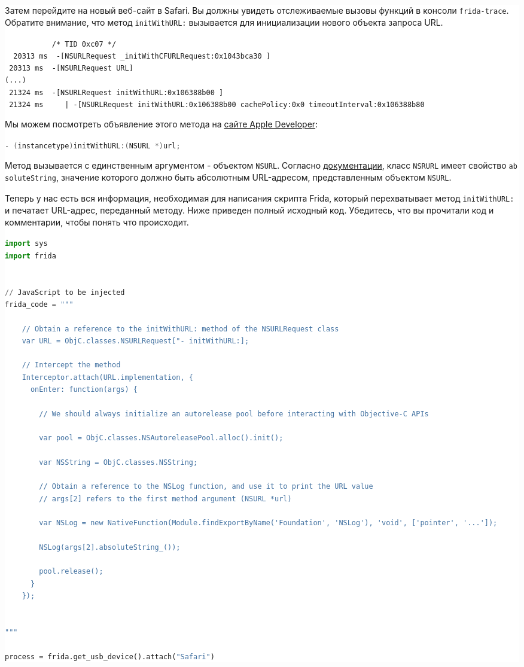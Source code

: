 Затем перейдите на новый веб-сайт в Safari. Вы должны увидеть отслеживаемые вызовы функций в консоли `frida-trace`. Обратите внимание, что метод `initWithURL:` вызывается для инициализации нового объекта запроса URL.

```shell
           /* TID 0xc07 */
  20313 ms  -[NSURLRequest _initWithCFURLRequest:0x1043bca30 ]
 20313 ms  -[NSURLRequest URL]
(...)
 21324 ms  -[NSURLRequest initWithURL:0x106388b00 ]
 21324 ms     | -[NSURLRequest initWithURL:0x106388b00 cachePolicy:0x0 timeoutInterval:0x106388b80
```

Мы можем посмотреть объявление этого метода на [сайте Apple Developer](https://developer.apple.com/documentation/foundation/nsbundle/1409352-initwithurl?language=objc "Apple Developer Website - initWithURL Instance Method"):

```objective-c
- (instancetype)initWithURL:(NSURL *)url;
```

Метод вызывается с единственным аргументом - объектом `NSURL`. Согласно [документации](https://developer.apple.com/documentation/foundation/nsurl?language=objc "Apple Developer Website - NSURL class"), класс `NSRURL` имеет свойство `absoluteString`, значение которого должно быть абсолютным URL-адресом, представленным объектом `NSURL`.

Теперь у нас есть вся информация, необходимая для написания скрипта Frida, который перехватывает метод `initWithURL:` и печатает URL-адрес, переданный методу. Ниже приведен полный исходный код. Убедитесь, что вы прочитали код и комментарии, чтобы понять что происходит.

```python
import sys
import frida


// JavaScript to be injected
frida_code = """

	// Obtain a reference to the initWithURL: method of the NSURLRequest class
    var URL = ObjC.classes.NSURLRequest["- initWithURL:];

    // Intercept the method
    Interceptor.attach(URL.implementation, {
      onEnter: function(args) {

      	// We should always initialize an autorelease pool before interacting with Objective-C APIs

        var pool = ObjC.classes.NSAutoreleasePool.alloc().init();

        var NSString = ObjC.classes.NSString;

        // Obtain a reference to the NSLog function, and use it to print the URL value
        // args[2] refers to the first method argument (NSURL *url)

        var NSLog = new NativeFunction(Module.findExportByName('Foundation', 'NSLog'), 'void', ['pointer', '...']);

        NSLog(args[2].absoluteString_());

        pool.release();
      }
    });


"""

process = frida.get_usb_device().attach("Safari")
```